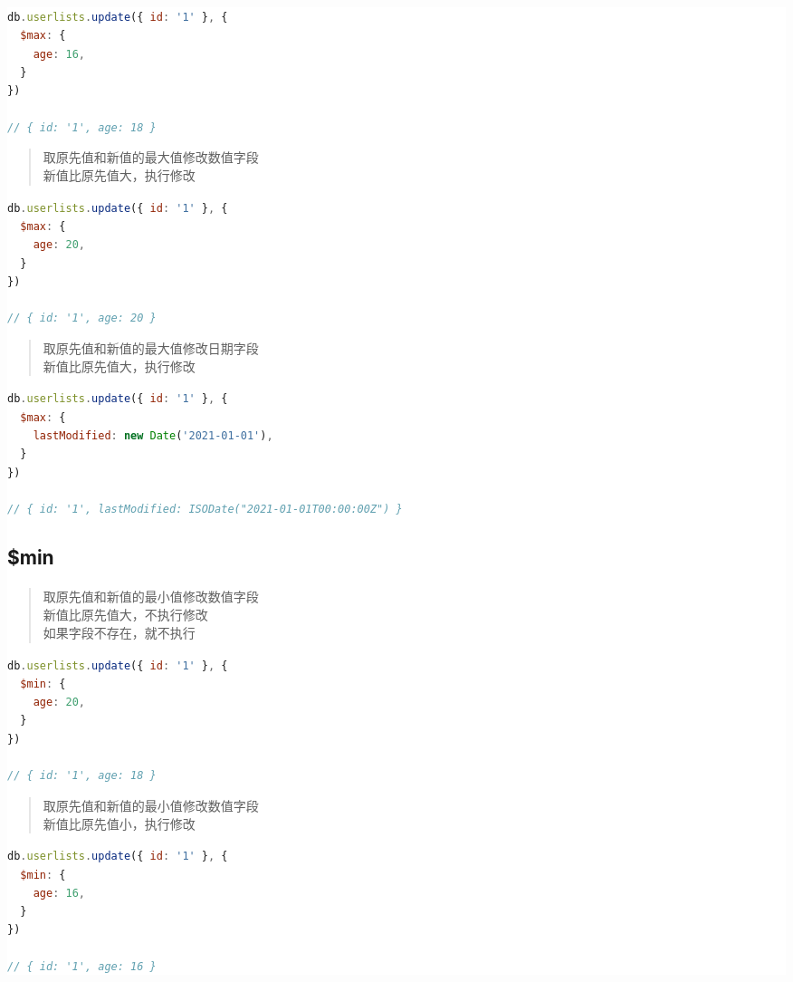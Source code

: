```js
db.userlists.update({ id: '1' }, {
  $max: {
    age: 16,
  }
})

// { id: '1', age: 18 }  
```

> 取原先值和新值的最大值修改数值字段  
> 新值比原先值大，执行修改  

```js
db.userlists.update({ id: '1' }, {
  $max: {
    age: 20,
  }
})

// { id: '1', age: 20 }  
```

> 取原先值和新值的最大值修改日期字段  
> 新值比原先值大，执行修改  

```js
db.userlists.update({ id: '1' }, {
  $max: {
    lastModified: new Date('2021-01-01'),
  }
})

// { id: '1', lastModified: ISODate("2021-01-01T00:00:00Z") }  
```

## $min

> 取原先值和新值的最小值修改数值字段  
> 新值比原先值大，不执行修改  
> 如果字段不存在，就不执行  

```js
db.userlists.update({ id: '1' }, {
  $min: {
    age: 20,
  }
})

// { id: '1', age: 18 }  
```

> 取原先值和新值的最小值修改数值字段  
> 新值比原先值小，执行修改  

```js
db.userlists.update({ id: '1' }, {
  $min: {
    age: 16,
  }
})

// { id: '1', age: 16 }  
```
